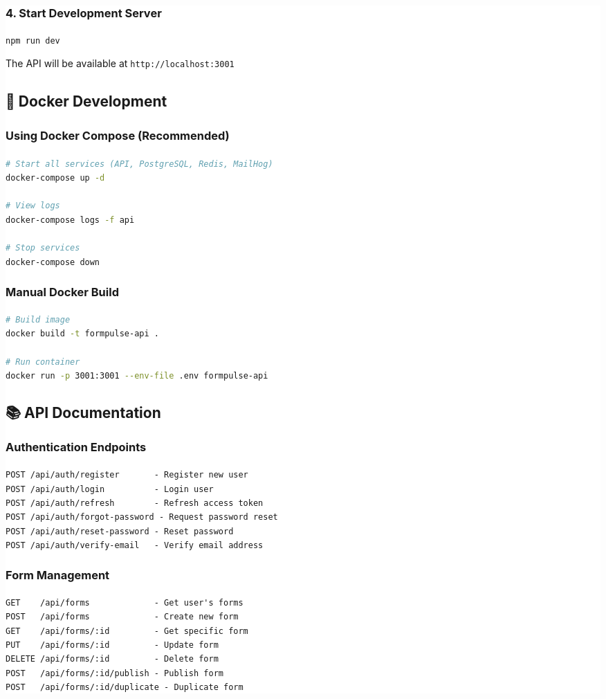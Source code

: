 ### 4. Start Development Server

```bash
npm run dev
```

The API will be available at `http://localhost:3001`

## 🐳 Docker Development

### Using Docker Compose (Recommended)

```bash
# Start all services (API, PostgreSQL, Redis, MailHog)
docker-compose up -d

# View logs
docker-compose logs -f api

# Stop services
docker-compose down
```

### Manual Docker Build

```bash
# Build image
docker build -t formpulse-api .

# Run container
docker run -p 3001:3001 --env-file .env formpulse-api
```

## 📚 API Documentation

### Authentication Endpoints

```
POST /api/auth/register       - Register new user
POST /api/auth/login          - Login user
POST /api/auth/refresh        - Refresh access token
POST /api/auth/forgot-password - Request password reset
POST /api/auth/reset-password - Reset password
POST /api/auth/verify-email   - Verify email address
```

### Form Management

```
GET    /api/forms             - Get user's forms
POST   /api/forms             - Create new form
GET    /api/forms/:id         - Get specific form
PUT    /api/forms/:id         - Update form
DELETE /api/forms/:id         - Delete form
POST   /api/forms/:id/publish - Publish form
POST   /api/forms/:id/duplicate - Duplicate form
```
